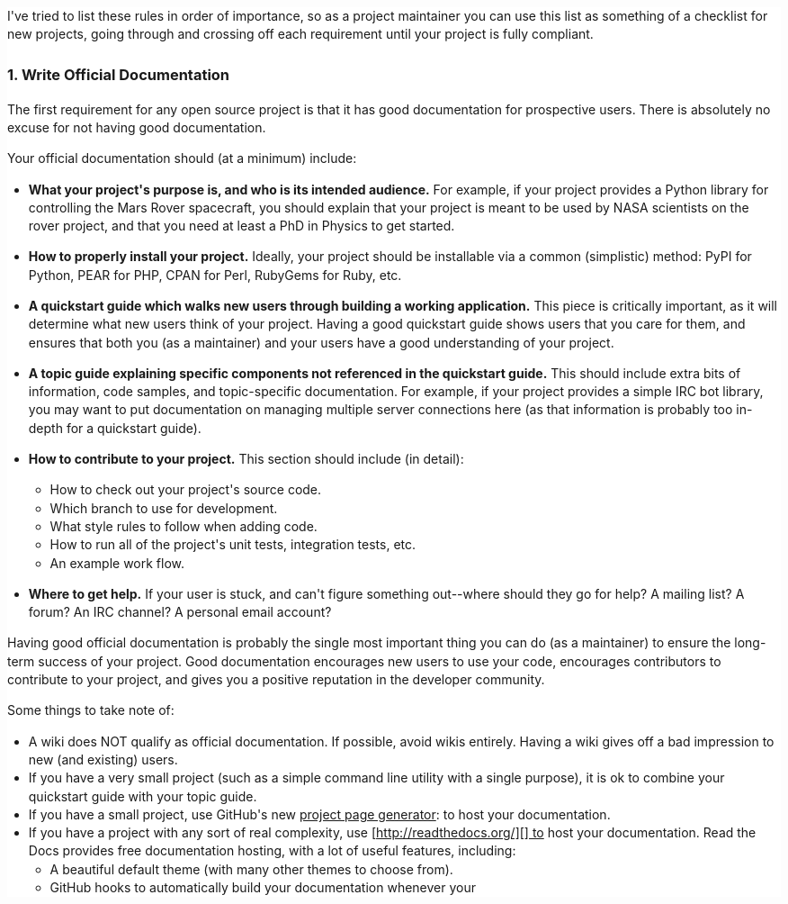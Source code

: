 I've tried to list these rules in order of importance, so as a project
maintainer you can use this list as something of a checklist for new projects,
going through and crossing off each requirement until your project is fully
compliant.


### 1. Write Official Documentation

The first requirement for any open source project is that it has good
documentation for prospective users.  There is absolutely no excuse for not
having good documentation.

Your official documentation should (at a minimum) include:

-   **What your project's purpose is, and who is its intended audience.**  For
    example, if your project provides a Python library for controlling the Mars
    Rover spacecraft, you should explain that your project is meant to be used
    by NASA scientists on the rover project, and that you need at least a PhD
    in Physics to get started.
-   **How to properly install your project.**  Ideally, your project should be
    installable via a common (simplistic) method: PyPI for Python, PEAR for PHP,
    CPAN for Perl, RubyGems for Ruby, etc.
-   **A quickstart guide which walks new users through building a working
    application.**  This piece is critically important, as it will determine
    what new users think of your project.  Having a good quickstart guide shows
    users that you care for them, and ensures that both you (as a maintainer)
    and your users have a good understanding of your project.
-   **A topic guide explaining specific components not referenced in the
    quickstart guide.**  This should include extra bits of information, code
    samples, and topic-specific documentation.  For example, if your project
    provides a simple IRC bot library, you may want to put documentation on
    managing multiple server connections here (as that information is probably
    too in-depth for a quickstart guide).
-   **How to contribute to your project.**  This section should include (in
    detail):
    -   How to check out your project's source code.
    -   Which branch to use for development.
    -   What style rules to follow when adding code.
    -   How to run all of the project's unit tests, integration tests, etc.
    -   An example work flow.

-   **Where to get help.**  If your user is stuck, and can't figure something
    out--where should they go for help?  A mailing list?  A forum?  An IRC
    channel?  A personal email account?

Having good official documentation is probably the single most important thing
you can do (as a maintainer) to ensure the long-term success of your project.
Good documentation encourages new users to use your code, encourages
contributors to contribute to your project, and gives you a positive reputation
in the developer community.

Some things to take note of:

-   A wiki does NOT qualify as official documentation.  If possible, avoid
    wikis entirely.  Having a wiki gives off a bad impression to new (and
    existing) users.
-   If you have a very small project (such as a simple command line utility
    with a single purpose), it is ok to combine your quickstart guide with your
    topic guide.
-   If you have a small project, use GitHub's new [project page generator][]:
    to host your documentation.
-   If you have a project with any sort of real complexity, use
    [http://readthedocs.org/][] to host your documentation.  Read the Docs
    provides free documentation hosting, with a lot of useful features,
    including:
    -   A beautiful default theme (with many other themes to choose from).
    -   GitHub hooks to automatically build your documentation whenever your

  [Octocat]: /static/images/2012/octocat.png "Octocat"
  [project page generator]: https://github.com/blog/1081-instantly-beautiful-project-pages "GitHub Project Page Generator Documentation"
  [http://readthedocs.org/]: https://readthedocs.org/ "Read the Docs"
  [git-flow]: https://github.com/nvie/gitflow "git-flow"
  [http://jeffkreeftmeijer.com/2010/why-arent-you-using-git-flow/]: http://jeffkreeftmeijer.com/2010/why-arent-you-using-git-flow/ "Why Aren't You Using Git Flow?"
  [http://nvie.com/posts/a-successful-git-branching-model/]: http://nvie.com/posts/a-successful-git-branching-model/ "A Successful Git Branching Model"
  [http://buildamodule.com/video/change-management-and-version-control-deploying-releases-features-and-fixes-with-git-how-to-use-a-scalable-git-branching-model-called-gitflow]: http://buildamodule.com/video/change-management-and-version-control-deploying-releases-features-and-fixes-with-git-how-to-use-a-scalable-git-branching-model-called-gitflow "A Video Introduction to Git Flow"
  [http://codesherpas.com/screencasts/on_the_path_gitflow.mov]: http://codesherpas.com/screencasts/on_the_path_gitflow.mov "On the Path to Git Flow"
  [read this]: http://www.codinghorror.com/blog/2006/07/i-pity-the-fool-who-doesnt-write-unit-tests.html "WRITE UNIT TESTS, FUCK!"
  [Travis CI]: https://travis-ci.org/ "Travis CI"
  [official documentation]: http://about.travis-ci.org/docs/ "Travis CI Documentation"
  [Jenkins]: http://jenkins-ci.org/ "Jenkins"